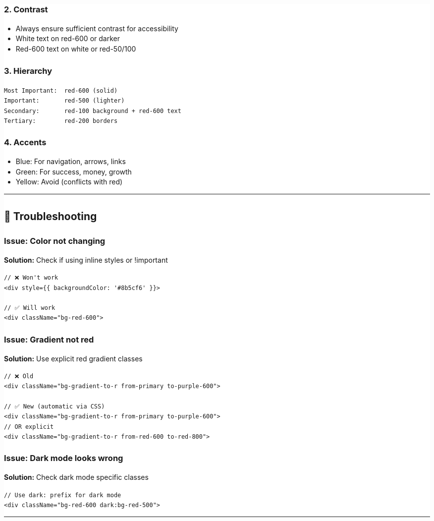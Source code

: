 ### 2. Contrast
- Always ensure sufficient contrast for accessibility
- White text on red-600 or darker
- Red-600 text on white or red-50/100

### 3. Hierarchy
```
Most Important:  red-600 (solid)
Important:       red-500 (lighter)
Secondary:       red-100 background + red-600 text
Tertiary:        red-200 borders
```

### 4. Accents
- Blue: For navigation, arrows, links
- Green: For success, money, growth
- Yellow: Avoid (conflicts with red)

---

## 🔧 Troubleshooting

### Issue: Color not changing
**Solution:** Check if using inline styles or !important
```tsx
// ❌ Won't work
<div style={{ backgroundColor: '#8b5cf6' }}>

// ✅ Will work
<div className="bg-red-600">
```

### Issue: Gradient not red
**Solution:** Use explicit red gradient classes
```tsx
// ❌ Old
<div className="bg-gradient-to-r from-primary to-purple-600">

// ✅ New (automatic via CSS)
<div className="bg-gradient-to-r from-primary to-purple-600">
// OR explicit
<div className="bg-gradient-to-r from-red-600 to-red-800">
```

### Issue: Dark mode looks wrong
**Solution:** Check dark mode specific classes
```tsx
// Use dark: prefix for dark mode
<div className="bg-red-600 dark:bg-red-500">
```

---